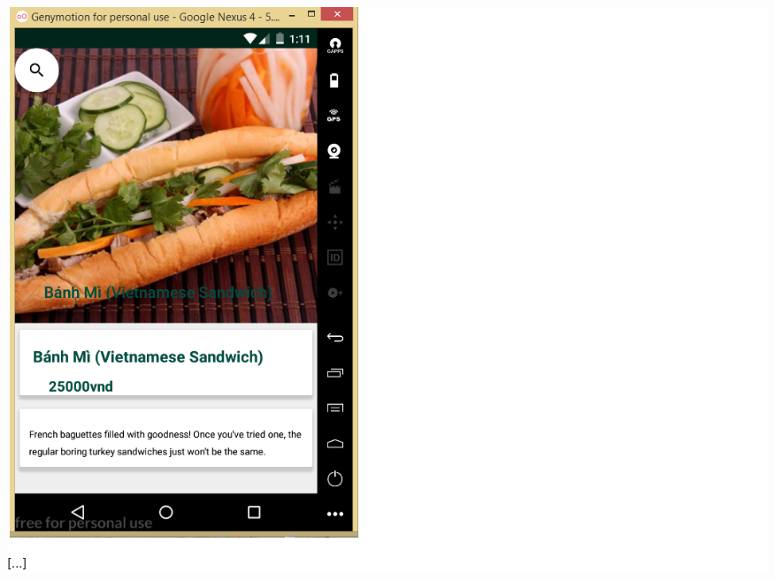   <img width="400" height="600" src="https://github.com/TrinhDinhPhuc/KhamPha_NhaTrang/blob/master/Photo/pic15.PNG">
</p>        
[...]
<p align="center">